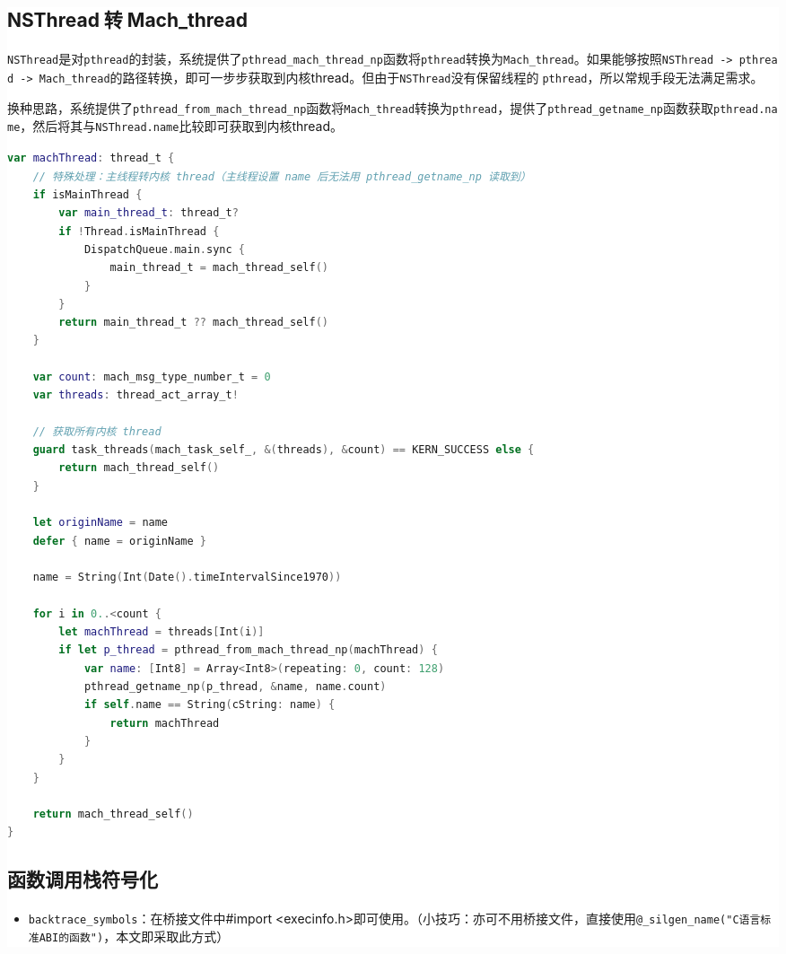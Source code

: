 ## NSThread 转 Mach_thread

`NSThread`是对`pthread`的封装，系统提供了`pthread_mach_thread_np`函数将`pthread`转换为`Mach_thread`。如果能够按照`NSThread -> pthread -> Mach_thread`的路径转换，即可一步步获取到内核thread。但由于`NSThread`没有保留线程的 `pthread`，所以常规手段无法满足需求。

换种思路，系统提供了`pthread_from_mach_thread_np`函数将`Mach_thread`转换为`pthread`，提供了`pthread_getname_np`函数获取`pthread.name`，然后将其与`NSThread.name`比较即可获取到内核thread。

```swift
var machThread: thread_t {
    // 特殊处理：主线程转内核 thread（主线程设置 name 后无法用 pthread_getname_np 读取到）
    if isMainThread {
        var main_thread_t: thread_t?
        if !Thread.isMainThread {
            DispatchQueue.main.sync {
                main_thread_t = mach_thread_self()
            }
        }
        return main_thread_t ?? mach_thread_self()
    }
    
    var count: mach_msg_type_number_t = 0
    var threads: thread_act_array_t!

    // 获取所有内核 thread
    guard task_threads(mach_task_self_, &(threads), &count) == KERN_SUCCESS else {
        return mach_thread_self()
    }
    
    let originName = name
    defer { name = originName }

    name = String(Int(Date().timeIntervalSince1970))
    
    for i in 0..<count {
        let machThread = threads[Int(i)]
        if let p_thread = pthread_from_mach_thread_np(machThread) {
            var name: [Int8] = Array<Int8>(repeating: 0, count: 128)
            pthread_getname_np(p_thread, &name, name.count)
            if self.name == String(cString: name) {
                return machThread
            }
        }
    }
    
    return mach_thread_self()
}
```

## 函数调用栈符号化

- `backtrace_symbols`：在桥接文件中#import <execinfo.h>即可使用。（小技巧：亦可不用桥接文件，直接使用`@_silgen_name("C语言标准ABI的函数")`，本文即采取此方式）
